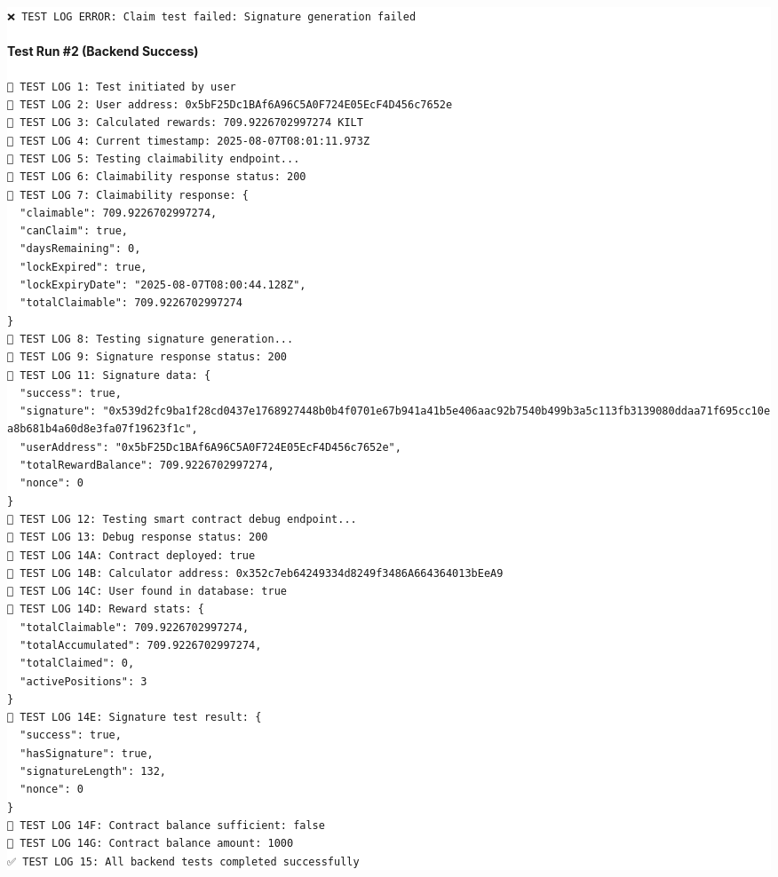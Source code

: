 ```
❌ TEST LOG ERROR: Claim test failed: Signature generation failed
```

#### Test Run #2 (Backend Success)
```
🧪 TEST LOG 1: Test initiated by user
🧪 TEST LOG 2: User address: 0x5bF25Dc1BAf6A96C5A0F724E05EcF4D456c7652e
🧪 TEST LOG 3: Calculated rewards: 709.9226702997274 KILT
🧪 TEST LOG 4: Current timestamp: 2025-08-07T08:01:11.973Z
🧪 TEST LOG 5: Testing claimability endpoint...
🧪 TEST LOG 6: Claimability response status: 200
🧪 TEST LOG 7: Claimability response: {
  "claimable": 709.9226702997274,
  "canClaim": true,
  "daysRemaining": 0,
  "lockExpired": true,
  "lockExpiryDate": "2025-08-07T08:00:44.128Z",
  "totalClaimable": 709.9226702997274
}
🧪 TEST LOG 8: Testing signature generation...
🧪 TEST LOG 9: Signature response status: 200
🧪 TEST LOG 11: Signature data: {
  "success": true,
  "signature": "0x539d2fc9ba1f28cd0437e1768927448b0b4f0701e67b941a41b5e406aac92b7540b499b3a5c113fb3139080ddaa71f695cc10ea8b681b4a60d8e3fa07f19623f1c",
  "userAddress": "0x5bF25Dc1BAf6A96C5A0F724E05EcF4D456c7652e",
  "totalRewardBalance": 709.9226702997274,
  "nonce": 0
}
🧪 TEST LOG 12: Testing smart contract debug endpoint...
🧪 TEST LOG 13: Debug response status: 200
🧪 TEST LOG 14A: Contract deployed: true
🧪 TEST LOG 14B: Calculator address: 0x352c7eb64249334d8249f3486A664364013bEeA9
🧪 TEST LOG 14C: User found in database: true
🧪 TEST LOG 14D: Reward stats: {
  "totalClaimable": 709.9226702997274,
  "totalAccumulated": 709.9226702997274,
  "totalClaimed": 0,
  "activePositions": 3
}
🧪 TEST LOG 14E: Signature test result: {
  "success": true,
  "hasSignature": true,
  "signatureLength": 132,
  "nonce": 0
}
🧪 TEST LOG 14F: Contract balance sufficient: false
🧪 TEST LOG 14G: Contract balance amount: 1000
✅ TEST LOG 15: All backend tests completed successfully
```
